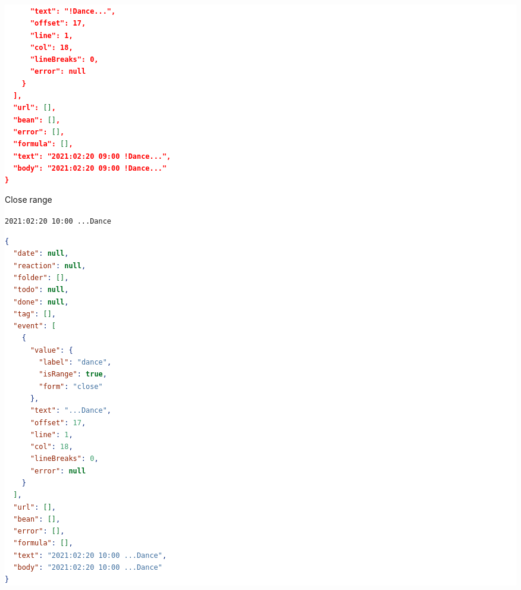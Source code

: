 ```JSON
      "text": "!Dance...",
      "offset": 17,
      "line": 1,
      "col": 18,
      "lineBreaks": 0,
      "error": null
    }
  ],
  "url": [],
  "bean": [],
  "error": [],
  "formula": [],
  "text": "2021:02:20 09:00 !Dance...",
  "body": "2021:02:20 09:00 !Dance..."
}
```
  
Close range
  
```
2021:02:20 10:00 ...Dance
```

```JSON
{
  "date": null,
  "reaction": null,
  "folder": [],
  "todo": null,
  "done": null,
  "tag": [],
  "event": [
    {
      "value": {
        "label": "dance",
        "isRange": true,
        "form": "close"
      },
      "text": "...Dance",
      "offset": 17,
      "line": 1,
      "col": 18,
      "lineBreaks": 0,
      "error": null
    }
  ],
  "url": [],
  "bean": [],
  "error": [],
  "formula": [],
  "text": "2021:02:20 10:00 ...Dance",
  "body": "2021:02:20 10:00 ...Dance"
}
```
  